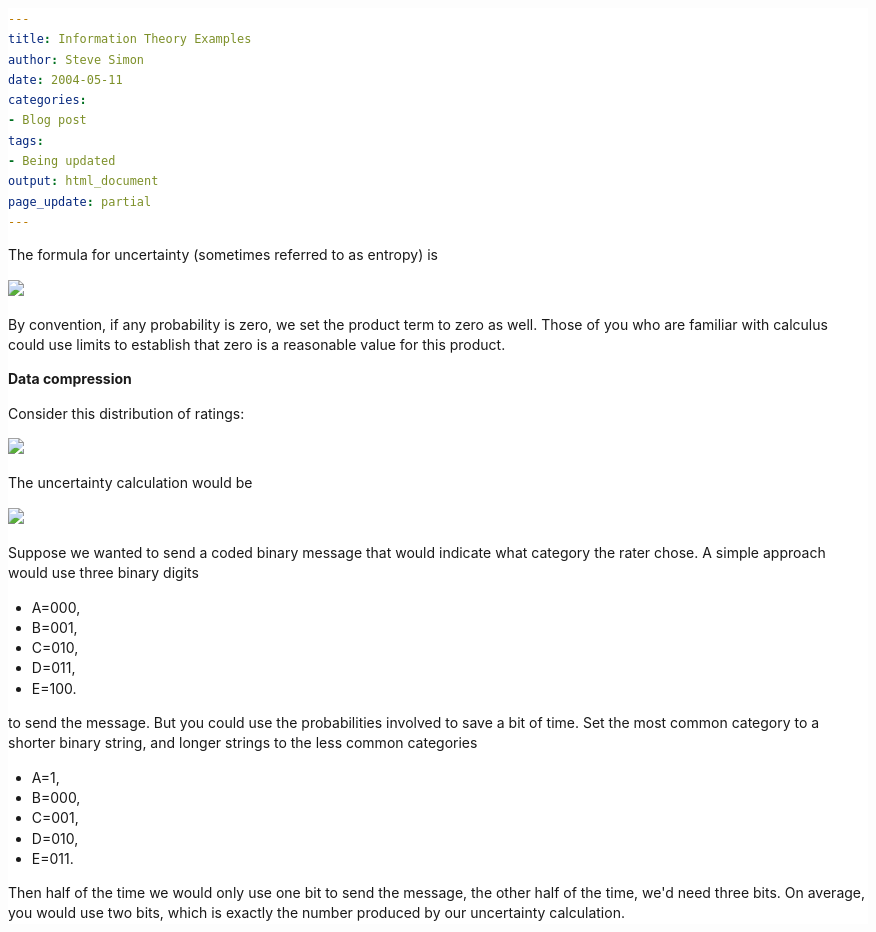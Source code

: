 ```yaml
---
title: Information Theory Examples
author: Steve Simon
date: 2004-05-11
categories:
- Blog post
tags:
- Being updated
output: html_document
page_update: partial
---
```


The formula for uncertainty (sometimes referred to as entropy) is

![](http://www.pmean.com/new-images/04/information-9901.gif)

By convention, if any probability is zero, we set the product term to
zero as well. Those of you who are familiar with calculus could use
limits to establish that zero is a reasonable value for this product.

**Data compression**

Consider this distribution of ratings:

![](http://www.pmean.com/new-images/04/information-9902.gif)

The uncertainty calculation would be

![](http://www.pmean.com/new-images/04/information-9903.gif)

Suppose we wanted to send a coded binary message that would indicate
what category the rater chose. A simple approach would use three
binary digits

-   A=000,
-   B=001,
-   C=010,
-   D=011,
-   E=100.

  to send the message. But you could use the probabilities involved to
save a bit of time. Set the most common category to a shorter binary
string, and longer strings to the less common categories

-   A=1,
-   B=000,
-   C=001,
-   D=010,
-   E=011.

Then half of the time we would only use one bit to send the message,
the other half of the time, we'd need three bits. On average, you
would use two bits, which is exactly the number produced by our
uncertainty calculation.
